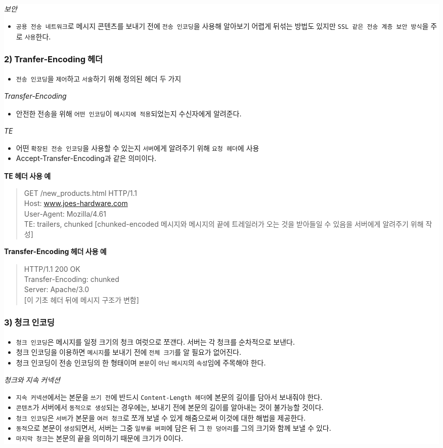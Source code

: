 _보안_

- `공용 전송 네트워크`로 메시지 콘텐츠를 보내기 전에 `전송 인코딩`을 사용해 알아보기 어렵게 뒤섞는 방법도 있지만 `SSL 같은 전송 계층 보안 방식`을 주로 `사용`한다.

### 2) Tranfer-Encoding 헤더

- `전송 인코딩`을 `제어`하고 `서술`하기 위해 정의된 헤더 두 가지

_Transfer-Encoding_

- 안전한 전송을 위해 `어떤 인코딩`이 `메시지에 적용`되었는지 수신자에게 알려준다.

_TE_

- 어떤 `확장된 전송 인코딩`을 사용할 수 있는지 `서버`에게 알려주기 위해 `요청 헤더`에 사용
- Accept-Transfer-Encoding과 같은 의미이다.

**TE 헤더 사용 예**

> GET /new_products.html HTTP/1.1  
> Host: www.joes-hardware.com  
> User-Agent: Mozilla/4.61  
> TE: trailers, chunked
> [chunked-encoded 메시지와 메시지의 끝에 트레일러가 오는 것을 받아들일 수 있음을 서버에게 알려주기 위해 작성]

**Transfer-Encoding 헤더 사용 예**

> HTTP/1.1 200 OK  
> Transfer-Encoding: chunked  
> Server: Apache/3.0  
> [이 기초 헤더 뒤에 메시지 구조가 변함]

### 3) 청크 인코딩

- `청크 인코딩`은 메시지를 일정 크기의 청크 여럿으로 쪼갠다. 서버는 각 청크를 순차적으로 보낸다.
- 청크 인코딩을 이용하면 `메시지`를 보내기 전에 `전체 크기`를 알 필요가 없어진다.
- 청크 인코딩이 전송 인코딩의 한 형태이며 `본문`이 `아닌` `메시지`의 `속성`임에 주목해야 한다.

_청크와 지속 커넥션_

- `지속 커넥션`에서는 본문을 `쓰기 전`에 반드시 `Content-Length 헤더`에 본문의 길이를 담아서 보내줘야 한다.
- `콘텐츠`가 서버에서 `동적으로 생성`되는 경우에는, 보내기 전에 본문의 길이를 알아내는 것이 불가능할 것이다.
- `청크 인코딩`은 `서버`가 본문을 `여러 청크`로 쪼개 보낼 수 있게 해줌으로써 이것에 대한 해법을 제공한다.
- `동적`으로 본문이 `생성`되면서, 서버는 그중 `일부를 버퍼`에 담은 뒤 그 `한 덩어리`를 그의 크기와 함께 보낼 수 있다.
- `마지막 청크`는 본문의 끝을 의미하기 때문에 크기가 0이다.
